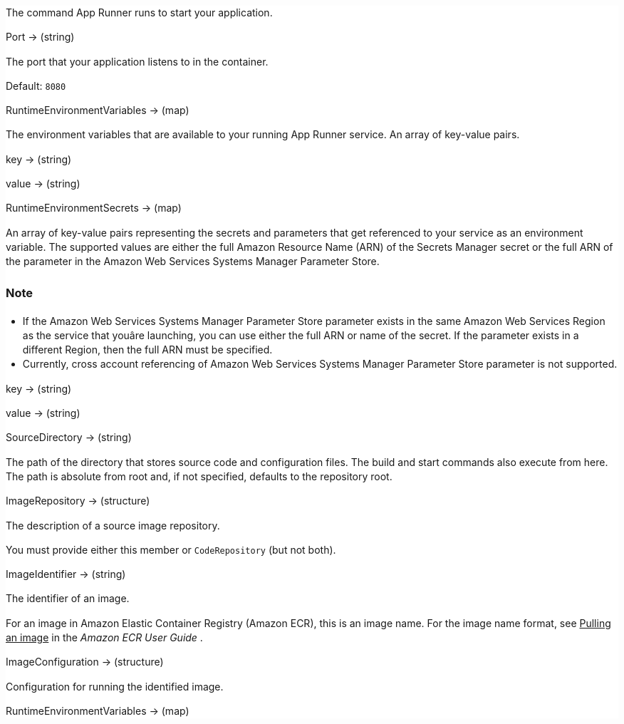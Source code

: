 The command App Runner runs to start your application.

Port -> (string)

The port that your application listens to in the container.

Default: `8080`

RuntimeEnvironmentVariables -> (map)

The environment variables that are available to your running App Runner service. An array of key-value pairs.

key -> (string)

value -> (string)

RuntimeEnvironmentSecrets -> (map)

An array of key-value pairs representing the secrets and parameters that get referenced to your service as an environment variable. The supported values are either the full Amazon Resource Name (ARN) of the Secrets Manager secret or the full ARN of the parameter in the Amazon Web Services Systems Manager Parameter Store.

### Note

- If the Amazon Web Services Systems Manager Parameter Store parameter exists in the same Amazon Web Services Region as the service that youâre launching, you can use either the full ARN or name of the secret. If the parameter exists in a different Region, then the full ARN must be specified.
- Currently, cross account referencing of Amazon Web Services Systems Manager Parameter Store parameter is not supported.

key -> (string)

value -> (string)

SourceDirectory -> (string)

The path of the directory that stores source code and configuration files. The build and start commands also execute from here. The path is absolute from root and, if not specified, defaults to the repository root.

ImageRepository -> (structure)

The description of a source image repository.

You must provide either this member or `CodeRepository` (but not both).

ImageIdentifier -> (string)

The identifier of an image.

For an image in Amazon Elastic Container Registry (Amazon ECR), this is an image name. For the image name format, see [Pulling an image](https://docs.aws.amazon.com/AmazonECR/latest/userguide/docker-pull-ecr-image.html) in the *Amazon ECR User Guide* .

ImageConfiguration -> (structure)

Configuration for running the identified image.

RuntimeEnvironmentVariables -> (map)
